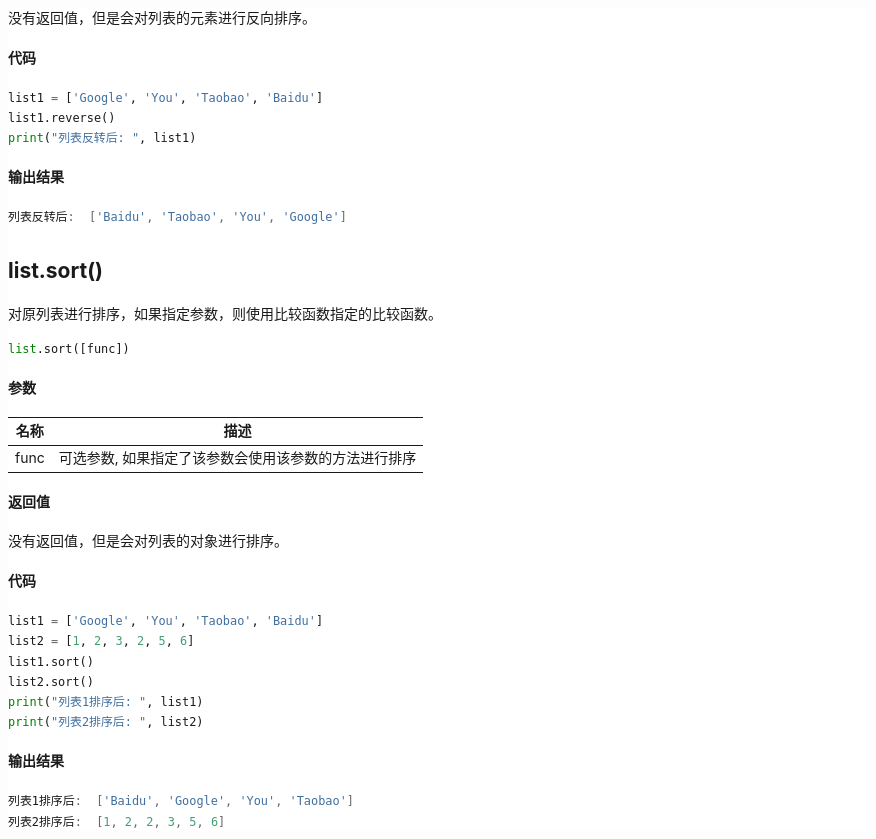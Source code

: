 没有返回值，但是会对列表的元素进行反向排序。





#### **代码**

```python
list1 = ['Google', 'You', 'Taobao', 'Baidu']
list1.reverse()
print("列表反转后: ", list1)
```

#### **输出结果**

```powershell
列表反转后:  ['Baidu', 'Taobao', 'You', 'Google']
```



## list.sort()

对原列表进行排序，如果指定参数，则使用比较函数指定的比较函数。

```python
list.sort([func])
```



#### **参数**

| 名称 | 描述 |
| ---- | ---- |
| func | 可选参数, 如果指定了该参数会使用该参数的方法进行排序 |

#### **返回值**

没有返回值，但是会对列表的对象进行排序。





#### **代码**

```python
list1 = ['Google', 'You', 'Taobao', 'Baidu']
list2 = [1, 2, 3, 2, 5, 6]
list1.sort()
list2.sort()
print("列表1排序后: ", list1)
print("列表2排序后: ", list2)
```

#### **输出结果**

```powershell
列表1排序后:  ['Baidu', 'Google', 'You', 'Taobao']
列表2排序后:  [1, 2, 2, 3, 5, 6]
```
